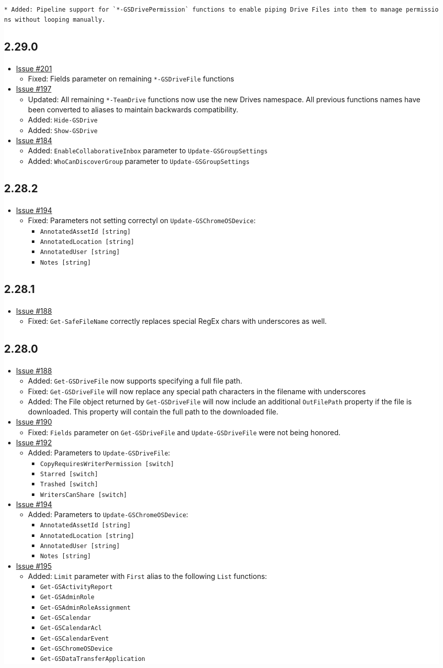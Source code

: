     * Added: Pipeline support for `*-GSDrivePermission` functions to enable piping Drive Files into them to manage permissions without looping manually.

## 2.29.0

* [Issue #201](https://github.com/scrthq/PSGSuite/issues/201)
    * Fixed: Fields parameter on remaining `*-GSDriveFile` functions
* [Issue #197](https://github.com/scrthq/PSGSuite/issues/197)
    * Updated: All remaining `*-TeamDrive` functions now use the new Drives namespace. All previous functions names have been converted to aliases to maintain backwards compatibility.
    * Added: `Hide-GSDrive`
    * Added: `Show-GSDrive`
* [Issue #184](https://github.com/scrthq/PSGSuite/issues/184)
    * Added: `EnableCollaborativeInbox` parameter to `Update-GSGroupSettings`
    * Added: `WhoCanDiscoverGroup` parameter to `Update-GSGroupSettings`

## 2.28.2

* [Issue #194](https://github.com/scrthq/PSGSuite/issues/194)
    * Fixed: Parameters not setting correctyl on `Update-GSChromeOSDevice`:
        * `AnnotatedAssetId [string]`
        * `AnnotatedLocation [string]`
        * `AnnotatedUser [string]`
        * `Notes [string]`

## 2.28.1

* [Issue #188](https://github.com/scrthq/PSGSuite/issues/188)
    * Fixed: `Get-SafeFileName` correctly replaces special RegEx chars with underscores as well.

## 2.28.0

* [Issue #188](https://github.com/scrthq/PSGSuite/issues/188)
    * Added: `Get-GSDriveFile` now supports specifying a full file path.
    * Fixed: `Get-GSDriveFile` will now replace any special path characters in the filename with underscores
    * Added: The File object returned by `Get-GSDriveFile` will now include an additional `OutFilePath` property if the file is downloaded. This property will contain the full path to the downloaded file.
* [Issue #190](https://github.com/scrthq/PSGSuite/issues/190)
    * Fixed: `Fields` parameter on `Get-GSDriveFile` and `Update-GSDriveFile` were not being honored.
* [Issue #192](https://github.com/scrthq/PSGSuite/issues/192)
    * Added: Parameters to `Update-GSDriveFile`:
        * `CopyRequiresWriterPermission [switch]`
        * `Starred [switch]`
        * `Trashed [switch]`
        * `WritersCanShare [switch]`
* [Issue #194](https://github.com/scrthq/PSGSuite/issues/194)
    * Added: Parameters to `Update-GSChromeOSDevice`:
        * `AnnotatedAssetId [string]`
        * `AnnotatedLocation [string]`
        * `AnnotatedUser [string]`
        * `Notes [string]`
* [Issue #195](https://github.com/scrthq/PSGSuite/issues/195)
    * Added: `Limit` parameter with `First` alias to the following `List` functions:
        * `Get-GSActivityReport`
        * `Get-GSAdminRole`
        * `Get-GSAdminRoleAssignment`
        * `Get-GSCalendar`
        * `Get-GSCalendarAcl`
        * `Get-GSCalendarEvent`
        * `Get-GSChromeOSDevice`
        * `Get-GSDataTransferApplication`